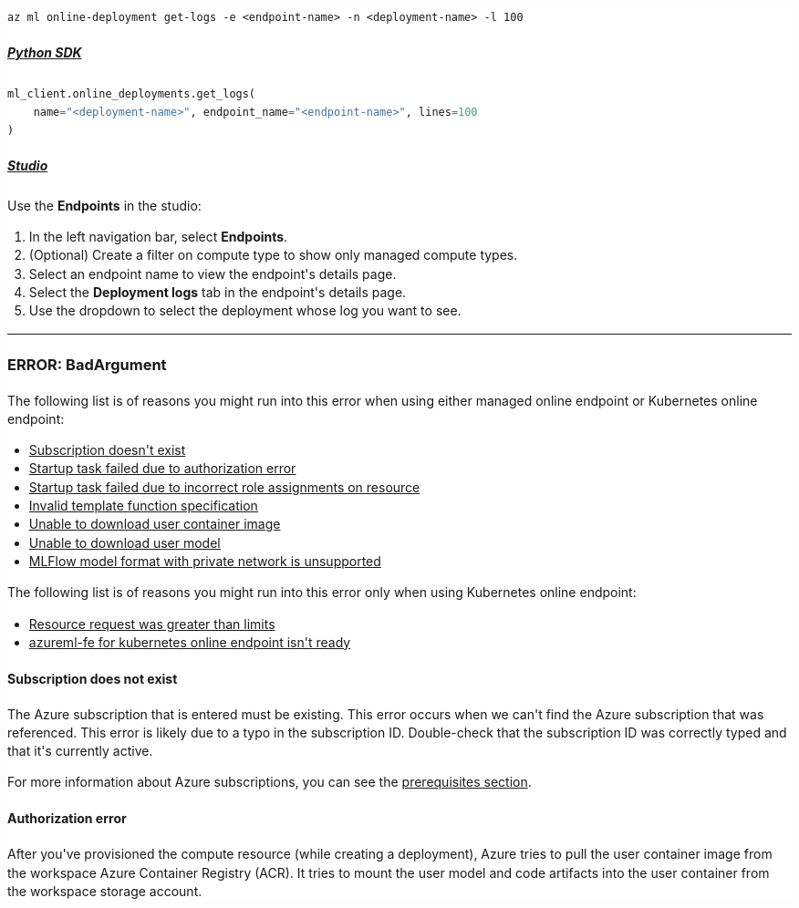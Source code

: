 ```azurecli
az ml online-deployment get-logs -e <endpoint-name> -n <deployment-name> -l 100
```

##### [Python SDK](#tab/python)

```python
ml_client.online_deployments.get_logs(
    name="<deployment-name>", endpoint_name="<endpoint-name>", lines=100
)
```

##### [Studio](#tab/studio)

Use the **Endpoints** in the studio:

1. In the left navigation bar, select **Endpoints**.
1. (Optional) Create a filter on compute type to show only managed compute types.
1. Select an endpoint name to view the endpoint's details page.
1. Select the **Deployment logs** tab in the endpoint's details page.
1. Use the dropdown to select the deployment whose log you want to see.

----

### ERROR: BadArgument

The following list is of reasons you might run into this error when using either managed online endpoint or Kubernetes online endpoint:

* [Subscription doesn't exist](#subscription-does-not-exist)
* [Startup task failed due to authorization error](#authorization-error)
* [Startup task failed due to incorrect role assignments on resource](#authorization-error)
* [Invalid template function specification](#invalid-template-function-specification)
* [Unable to download user container image](#unable-to-download-user-container-image)
* [Unable to download user model](#unable-to-download-user-model)
* [MLFlow model format with private network is unsupported](#mlflow-model-format-with-private-network-is-unsupported)


The following list is of reasons you might run into this error only when using Kubernetes online endpoint:

* [Resource request was greater than limits](#resource-requests-greater-than-limits)
* [azureml-fe for kubernetes online endpoint isn't ready](#azureml-fe-not-ready)


#### Subscription does not exist

The Azure subscription that is entered must be existing. This error occurs when we can't find the Azure subscription that was referenced. This error is likely due to a typo in the subscription ID. Double-check that the subscription ID was correctly typed and that it's currently active.

For more information about Azure subscriptions, you can see the [prerequisites section](#prerequisites).

#### Authorization error

After you've provisioned the compute resource (while creating a deployment), Azure tries to pull the user container image from the workspace Azure Container Registry (ACR). It tries to mount the user model and code artifacts into the user container from the workspace storage account.
